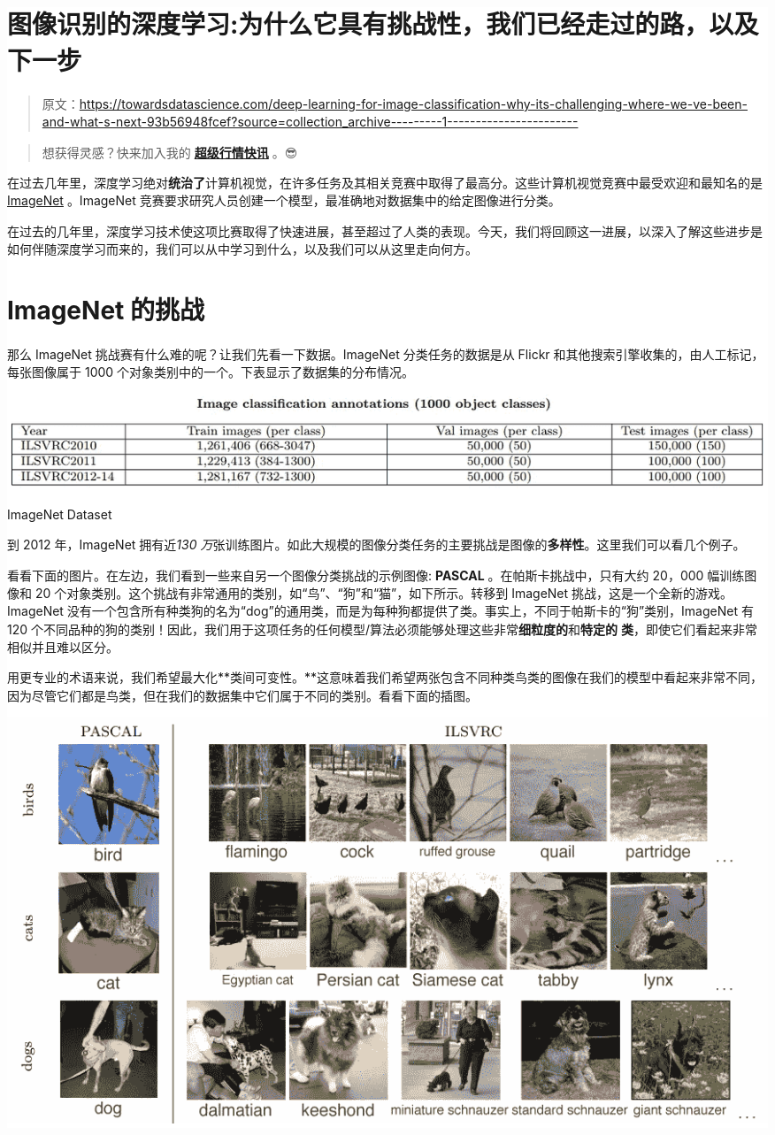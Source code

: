 # 图像识别的深度学习:为什么它具有挑战性，我们已经走过的路，以及下一步

> 原文：<https://towardsdatascience.com/deep-learning-for-image-classification-why-its-challenging-where-we-ve-been-and-what-s-next-93b56948fcef?source=collection_archive---------1----------------------->

> 想获得灵感？快来加入我的 [**超级行情快讯**](https://www.superquotes.co/?utm_source=mediumtech&utm_medium=web&utm_campaign=sharing) 。😎

在过去几年里，深度学习绝对**统治了**计算机视觉，在许多任务及其相关竞赛中取得了最高分。这些计算机视觉竞赛中最受欢迎和最知名的是 [ImageNet](https://en.wikipedia.org/wiki/ImageNet) 。ImageNet 竞赛要求研究人员创建一个模型，最准确地对数据集中的给定图像进行分类。

在过去的几年里，深度学习技术使这项比赛取得了快速进展，甚至超过了人类的表现。今天，我们将回顾这一进展，以深入了解这些进步是如何伴随深度学习而来的，我们可以从中学习到什么，以及我们可以从这里走向何方。

# ImageNet 的挑战

那么 ImageNet 挑战赛有什么难的呢？让我们先看一下数据。ImageNet 分类任务的数据是从 Flickr 和其他搜索引擎收集的，由人工标记，每张图像属于 1000 个对象类别中的一个。下表显示了数据集的分布情况。

![](img/e9b9af4b50c6eb26fd6aff6150f2ad46.png)

ImageNet Dataset

到 2012 年，ImageNet 拥有近*130 万*张训练图片。如此大规模的图像分类任务的主要挑战是图像的**多样性**。这里我们可以看几个例子。

看看下面的图片。在左边，我们看到一些来自另一个图像分类挑战的示例图像: **PASCAL** 。在帕斯卡挑战中，只有大约 20，000 幅训练图像和 20 个对象类别。这个挑战有非常通用的类别，如“鸟”、“狗”和“猫”，如下所示。转移到 ImageNet 挑战，这是一个全新的游戏。ImageNet 没有一个包含所有种类狗的名为“dog”的通用类，而是为每种狗都提供了类。事实上，不同于帕斯卡的“狗”类别，ImageNet 有 120 个不同品种的狗的类别！因此，我们用于这项任务的任何模型/算法必须能够处理这些非常**细粒度的**和**特定的** **类**，即使它们看起来非常相似并且难以区分。

用更专业的术语来说，我们希望最大化**类间可变性。**这意味着我们希望两张包含不同种类鸟类的图像在我们的模型中看起来非常不同，因为尽管它们都是鸟类，但在我们的数据集中它们属于不同的类别。看看下面的插图。

![](img/e0e8f431b4376b95cfd55d94d725b82c.png)
